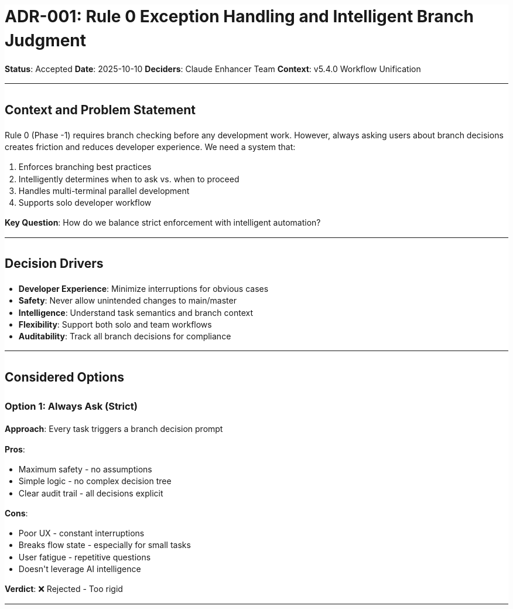 # ADR-001: Rule 0 Exception Handling and Intelligent Branch Judgment

**Status**: Accepted
**Date**: 2025-10-10
**Deciders**: Claude Enhancer Team
**Context**: v5.4.0 Workflow Unification

---

## Context and Problem Statement

Rule 0 (Phase -1) requires branch checking before any development work. However, always asking users about branch decisions creates friction and reduces developer experience. We need a system that:

1. Enforces branching best practices
2. Intelligently determines when to ask vs. when to proceed
3. Handles multi-terminal parallel development
4. Supports solo developer workflow

**Key Question**: How do we balance strict enforcement with intelligent automation?

---

## Decision Drivers

- **Developer Experience**: Minimize interruptions for obvious cases
- **Safety**: Never allow unintended changes to main/master
- **Intelligence**: Understand task semantics and branch context
- **Flexibility**: Support both solo and team workflows
- **Auditability**: Track all branch decisions for compliance

---

## Considered Options

### Option 1: Always Ask (Strict)
**Approach**: Every task triggers a branch decision prompt

**Pros**:
- Maximum safety - no assumptions
- Simple logic - no complex decision tree
- Clear audit trail - all decisions explicit

**Cons**:
- Poor UX - constant interruptions
- Breaks flow state - especially for small tasks
- User fatigue - repetitive questions
- Doesn't leverage AI intelligence

**Verdict**: ❌ Rejected - Too rigid

---